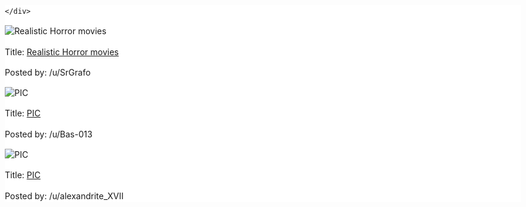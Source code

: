     </div>
  </div>
</div>

<div class="card">
  <div class="card-image">
    <img class="post-img" src="https://i.redd.it/zgnsirih1zo81.jpg" alt="Realistic Horror movies" title="Realistic Horror movies" />
  </div>
  <div class="card-content">
    <div class="media">
      <div class="media-content">
        <p class="title is-4">
           Title: <a href="https://www.reddit.com/r/funny/comments/tk8gc0/realistic_horror_movies/">Realistic Horror movies</a>
        </p>
        <p class="subtitle is-4">Posted by: /u/SrGrafo</p>
      </div>
    </div>
  </div>
</div>

<div class="card">
  <div class="card-image">
    <img class="post-img" src="https://i.redd.it/5xak73e295p81.jpg" alt="PIC" title="PIC" />
  </div>
  <div class="card-content">
    <div class="media">
      <div class="media-content">
        <p class="title is-4">
           Title: <a href="https://www.reddit.com/r/nocontextpics/comments/tkv8u9/pic/">PIC</a>
        </p>
        <p class="subtitle is-4">Posted by: /u/Bas-013</p>
      </div>
    </div>
  </div>
</div>

<div class="card">
  <div class="card-image">
    <img class="post-img" src="https://i.redd.it/k7j8yqhcnao81.png" alt="PIC" title="PIC" />
  </div>
  <div class="card-content">
    <div class="media">
      <div class="media-content">
        <p class="title is-4">
           Title: <a href="https://www.reddit.com/r/nocontextpics/comments/thq6dn/pic/">PIC</a>
        </p>
        <p class="subtitle is-4">Posted by: /u/alexandrite_XVII</p>
      </div>
    </div>
  </div>
</div>

